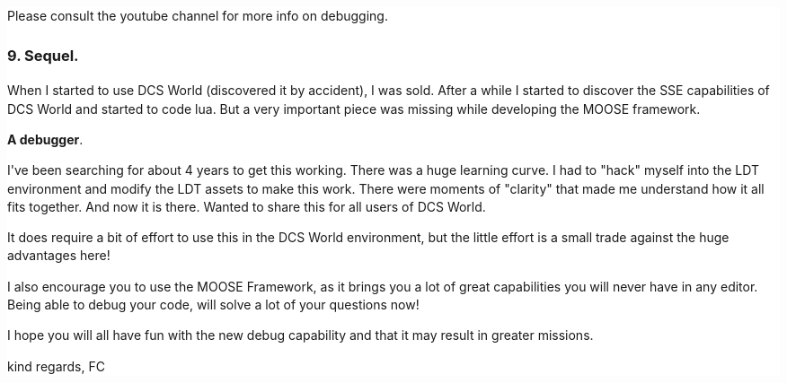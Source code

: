 Please consult the youtube channel for more info on debugging.



### 9. Sequel.

When I started to use DCS World (discovered it by accident), I was sold.
After a while I started to discover the SSE capabilities of DCS World and started to code lua.
But a very important piece was missing while developing the MOOSE framework. 

**A debugger**.

I've been searching for about 4 years to get this working. There was a huge learning curve.
I had to "hack" myself into the LDT environment and modify the LDT assets to make this work.
There were moments of "clarity" that made me understand how it all fits together.
And now it is there. Wanted to share this for all users of DCS World.

It does require a bit of effort to use this in the DCS World environment, but the little effort
is a small trade against the huge advantages here!

I also encourage you to use the MOOSE Framework, as it brings you a lot of great capabilities
you will never have in any editor. Being able to debug your code, will solve a lot of your questions now!

I hope you will all have fun with the new debug capability and that it may result in greater missions.

kind regards,
FC